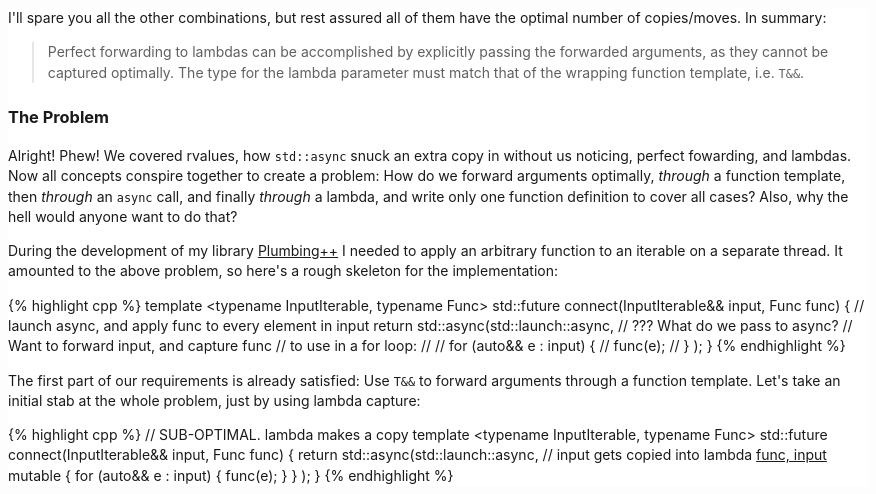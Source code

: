 I'll spare you all the other combinations, but rest assured all of them have the
optimal number of copies/moves. In summary:

> Perfect forwarding to lambdas can be accomplished by explicitly passing the
> forwarded arguments, as they cannot be captured optimally. The type for the
> lambda parameter must match that of the wrapping function template, i.e.
> <code>T&amp;&amp;</code>.

### The Problem

Alright! Phew! We covered rvalues, how <code>std::async</code> snuck an extra
copy in without us noticing, perfect fowarding, and lambdas. Now all concepts
conspire together to create a problem: How do we forward arguments optimally,
_through_ a function template, then _through_ an <code>async</code> call, and
finally _through_ a lambda, and write only one function definition to cover all
cases? Also, why the hell would anyone want to do that?

During the development of my library <a
href="https://github.com/KholdStare/plumbingplusplus">Plumbing++</a> I needed to
apply an arbitrary function to an iterable on a separate thread. It amounted to
the above problem, so here's a rough skeleton for the implementation:

{% highlight cpp %}
template <typename InputIterable, typename Func>
std::future<void> connect(InputIterable&& input, Func func)
{
    // launch async, and apply func to every element in input
    return std::async(std::launch::async,
            // ??? What do we pass to async?
            // Want to forward input, and capture func
            // to use in a for loop:
            //
            // for (auto&& e : input) {
            //     func(e);
            // }
    );
}
{% endhighlight %}

The first part of our requirements is already satisfied: Use
<code>T&amp;&amp;</code> to forward arguments through a function template. Let's
take an initial stab at the whole problem, just by using lambda capture:

{% highlight cpp %}
// SUB-OPTIMAL. lambda makes a copy
template <typename InputIterable, typename Func>
std::future<void> connect(InputIterable&& input, Func func)
{
    return std::async(std::launch::async,
            // input gets copied into lambda
            [func, input]() mutable
            {
                for (auto&& e : input) {
                    func(e);
                }
            }
    );
}
{% endhighlight %}
